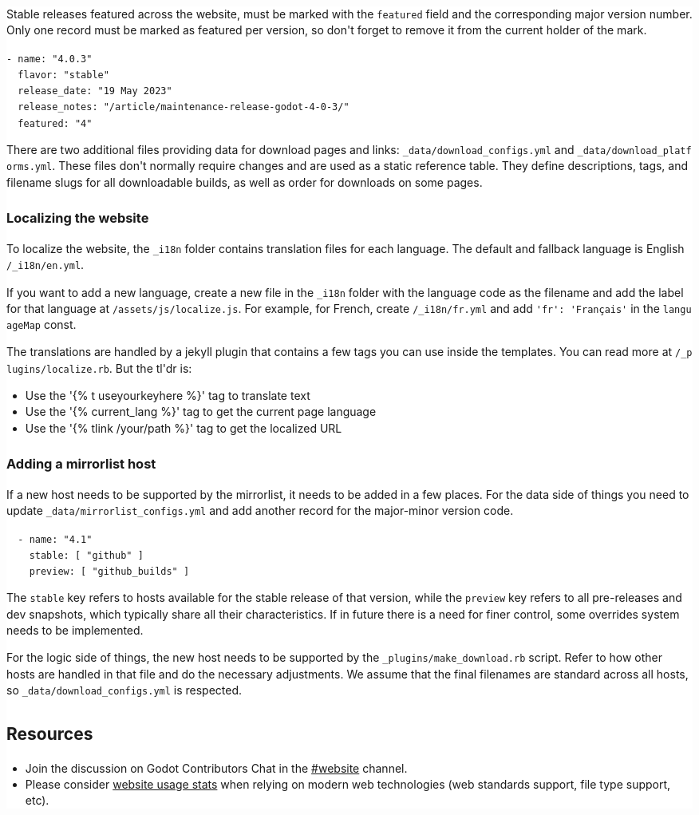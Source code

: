 Stable releases featured across the website, must be marked with the `featured` field and the corresponding major version number. Only one record must be marked as featured per version, so don't forget to remove it from the current holder of the mark.

```
- name: "4.0.3"
  flavor: "stable"
  release_date: "19 May 2023"
  release_notes: "/article/maintenance-release-godot-4-0-3/"
  featured: "4"
```

There are two additional files providing data for download pages and links: `_data/download_configs.yml` and
`_data/download_platforms.yml`. These files don't normally require changes and are used as a static reference table.
They define descriptions, tags, and filename slugs for all downloadable builds, as well as order for downloads on
some pages.

### Localizing the website

To localize the website, the `_i18n` folder contains translation files for each language. The default and fallback language is English `/_i18n/en.yml`. 

If you want to add a new language, create a new file in the `_i18n` folder with the language code as the filename and add the label for that language at `/assets/js/localize.js`. For example, for French, create `/_i18n/fr.yml` and add `'fr': 'Français'` in the `languageMap` const.

The translations are handled by a jekyll plugin that contains a few tags you can use inside the templates. You can read more at `/_plugins/localize.rb`. But the tl'dr is:
- Use the '{% t useyourkeyhere %}' tag to translate text
- Use the '{% current_lang %}' tag to get the current page language
- Use the '{% tlink /your/path %}' tag to get the localized URL


### Adding a mirrorlist host

If a new host needs to be supported by the mirrorlist, it needs to be added in a few places. For the data side of
things you need to update `_data/mirrorlist_configs.yml` and add another record for the major-minor version code.

```
  - name: "4.1"
    stable: [ "github" ]
    preview: [ "github_builds" ]
```

The `stable` key refers to hosts available for the stable release of that version, while the `preview` key refers
to all pre-releases and dev snapshots, which typically share all their characteristics. If in future there is a
need for finer control, some overrides system needs to be implemented.

For the logic side of things, the new host needs to be supported by the `_plugins/make_download.rb` script. Refer
to how other hosts are handled in that file and do the necessary adjustments. We assume that the final filenames
are standard across all hosts, so `_data/download_configs.yml` is respected.

## Resources

- Join the discussion on Godot Contributors Chat in the [#website](https://chat.godotengine.org/channel/website)
  channel.
- Please consider [website usage stats](https://caniuse.com/) when relying on modern
  web technologies (web standards support, file type support, etc).


[^1]: https://docs.godotengine.org/en/latest/contributing/workflow/index.html
[^2]: https://developer.mozilla.org/en-US/docs/Learn_web_development/Core/CSS_layout/Supporting_Older_Browsers
[^3]: https://developer.mozilla.org/en-US/docs/Mozilla/Add-ons/WebExtensions/Browser_support_for_JavaScript_APIs